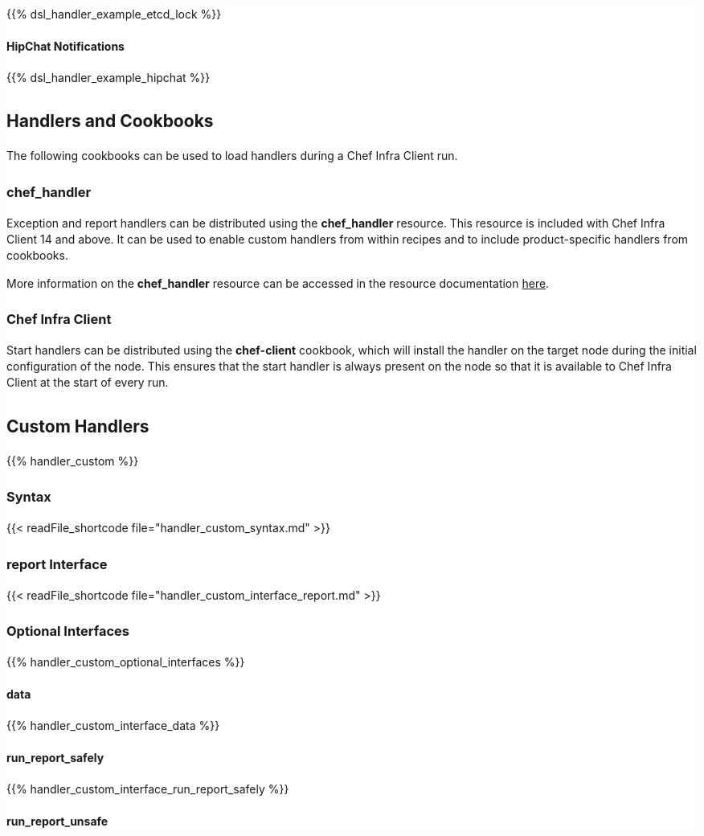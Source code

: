 {{% dsl_handler_example_etcd_lock %}}

#### HipChat Notifications

{{% dsl_handler_example_hipchat %}}

## Handlers and Cookbooks

The following cookbooks can be used to load handlers during a Chef Infra
Client run.

### chef_handler

Exception and report handlers can be distributed using the
**chef_handler** resource. This resource is included with Chef Infra Client 14 and above.
It can be used to enable custom handlers from within recipes and to
include product-specific handlers from cookbooks.

More information on the **chef_handler** resource can be accessed in the
resource documentation [here](resources/chef_handler.md).

### Chef Infra Client

Start handlers can be distributed using the **chef-client** cookbook,
which will install the handler on the target node during the initial
configuration of the node. This ensures that the start handler is always
present on the node so that it is available to Chef Infra Client at the
start of every run.

## Custom Handlers

{{% handler_custom %}}

### Syntax

{{< readFile_shortcode file="handler_custom_syntax.md" >}}

### report Interface

{{< readFile_shortcode file="handler_custom_interface_report.md" >}}

### Optional Interfaces

{{% handler_custom_optional_interfaces %}}

#### data

{{% handler_custom_interface_data %}}

#### run_report_safely

{{% handler_custom_interface_run_report_safely %}}

#### run_report_unsafe
